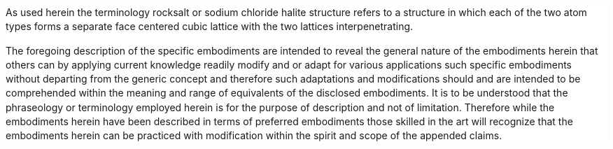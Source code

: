 As used herein the terminology rocksalt or sodium chloride halite structure refers to a structure in which each of the two atom types forms a separate face centered cubic lattice with the two lattices interpenetrating.

The foregoing description of the specific embodiments are intended to reveal the general nature of the embodiments herein that others can by applying current knowledge readily modify and or adapt for various applications such specific embodiments without departing from the generic concept and therefore such adaptations and modifications should and are intended to be comprehended within the meaning and range of equivalents of the disclosed embodiments. It is to be understood that the phraseology or terminology employed herein is for the purpose of description and not of limitation. Therefore while the embodiments herein have been described in terms of preferred embodiments those skilled in the art will recognize that the embodiments herein can be practiced with modification within the spirit and scope of the appended claims.

